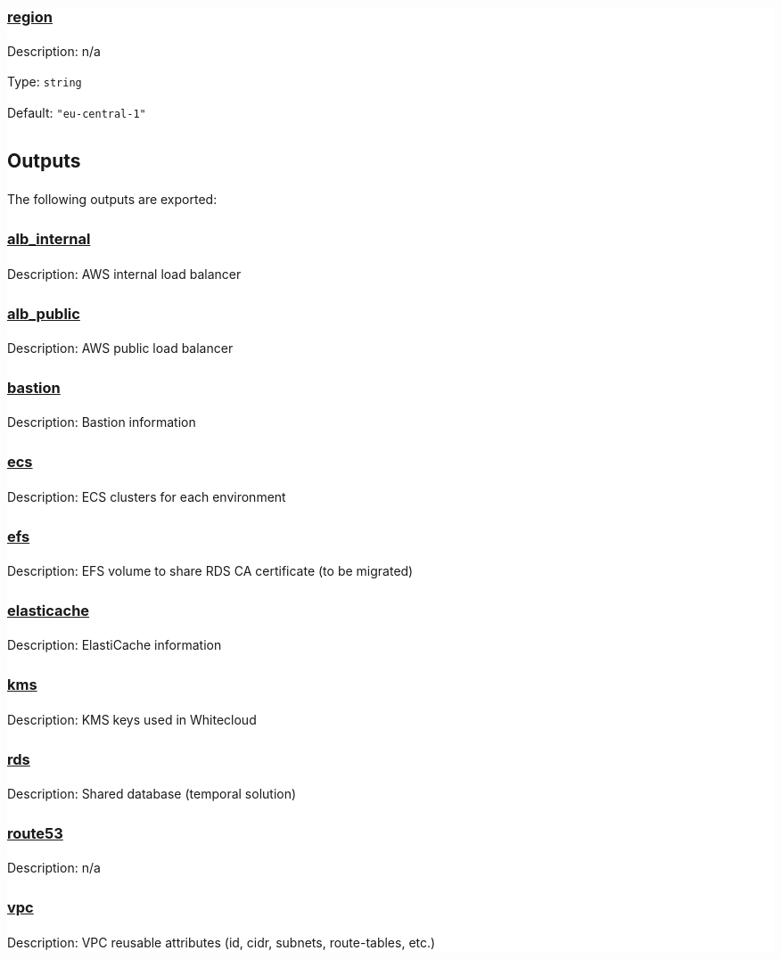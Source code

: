 ### <a name="input_region"></a> [region](#input\_region)

Description: n/a

Type: `string`

Default: `"eu-central-1"`

## Outputs

The following outputs are exported:

### <a name="output_alb_internal"></a> [alb\_internal](#output\_alb\_internal)

Description: AWS internal load balancer

### <a name="output_alb_public"></a> [alb\_public](#output\_alb\_public)

Description: AWS public load balancer

### <a name="output_bastion"></a> [bastion](#output\_bastion)

Description: Bastion information

### <a name="output_ecs"></a> [ecs](#output\_ecs)

Description: ECS clusters for each environment

### <a name="output_efs"></a> [efs](#output\_efs)

Description: EFS volume to share RDS CA certificate (to be migrated)

### <a name="output_elasticache"></a> [elasticache](#output\_elasticache)

Description: ElastiCache information

### <a name="output_kms"></a> [kms](#output\_kms)

Description: KMS keys used in Whitecloud

### <a name="output_rds"></a> [rds](#output\_rds)

Description: Shared database (temporal solution)

### <a name="output_route53"></a> [route53](#output\_route53)

Description: n/a

### <a name="output_vpc"></a> [vpc](#output\_vpc)

Description: VPC reusable attributes (id, cidr, subnets, route-tables, etc.)
